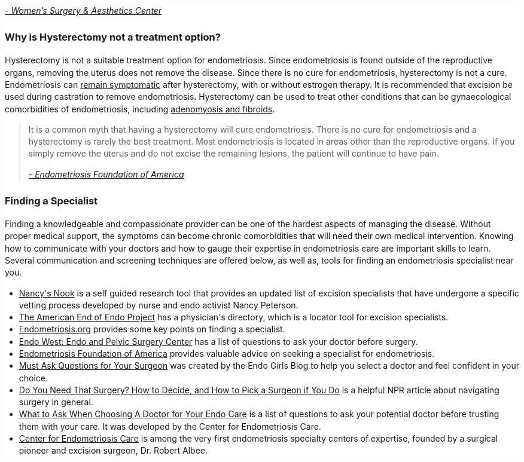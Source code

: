 <cite><a href="https://womenssurgerycentertn.com/122/endometriosis-surgery" target="_blank" rel="noopener noreferrer">- Women’s Surgery & Aesthetics Center</a></cite>

</blockquote>

<h3>Why is Hysterectomy not a treatment option?</h3>

Hysterectomy is not a suitable treatment option for endometriosis. Since endometriosis is found outside of the reproductive organs, removing the uterus does not remove the disease. Since there is no cure for endometriosis, hysterectomy is not a cure. Endometriosis can <a href="https://www.ncbi.nlm.nih.gov/pubmed/8127534?fbclid=IwAR1PCTJ0BUkHuiB03sg8QrKMECRCFjofBmpSDSc3ipADCLww5NyuLK2asvA" target="_blank" rel="noopener noreferrer"> remain symptomatic</a> after hysterectomy, with or without estrogen therapy. It is recommended that excision be used during castration to remove endometriosis. Hysterectomy can be used to treat other conditions that can be gynaecological comorbidities of endometriosis, including <a href="https://drive.google.com/file/d/1fIVCGwNYAQfzW1ULc4CIEtxeN2eAVOjv/view?fbclid=IwAR0C80P8GY_oUzcNUPBERyXbL8I71LRXYSwUp6Zl3YzCfEUCype56z9c0Cc" target="_blank" rel="noopener noreferrer">adenomyosis and fibroids</a>. 

<blockquote class="blockquote">It is a common myth that having a hysterectomy will cure endometriosis. There is no cure for endometriosis and a hysterectomy is rarely the best treatment. Most endometriosis is located in areas other than the reproductive organs. If you simply remove the uterus and do not excise the remaining lesions, the patient will continue to have pain. 

<cite><a href="https://www.endofound.org/endometriosis" target="_blank" rel="noopener noreferrer">- Endometriosis Foundation of America</a></cite>

</blockquote>

<div class="page-break Slice1"></div>

<h3>Finding a Specialist</h3>

 Finding a knowledgeable and compassionate provider can be one of the hardest aspects of managing the disease. Without proper medical support, the symptoms can become chronic comorbidities that will need their own medical intervention. Knowing how to communicate with your doctors and how to gauge their expertise in endometriosis care are important skills to learn. Several communication and screening techniques are offered below, as well as, tools for finding an endometriosis specialist near you.

* <a href="https://www.facebook.com/groups/418136991574617/" target="_blank" rel="noopener noreferrer">Nancy's Nook</a> is a self guided research tool that provides an updated list of excision specialists that have undergone a specific vetting process developed by nurse and endo activist Nancy Peterson.
* <a href="https://endofendoproject.org/physician-directory/" target="_blank" rel="noopener noreferrer">The American End of Endo Project</a> has a physician's directory, which is a locator tool for excision specialists.
* <a href="http://endometriosis.org/resources/articles/finding-a-specialist/" target="_blank" rel="noopener noreferrer">Endometriosis.org</a> provides some key points on finding a specialist.
* <a href="http://endowest.net/questions-to-ask-your-doctor/" target="_blank" rel="noopener noreferrer">Endo West: Endo and Pelvic Surgery Center</a> has a list of questions to ask your doctor before surgery.
* <a href="https://www.endofound.org/preparing-to-see-a-doctor" target="_blank" rel="noopener noreferrer">Endometriosis Foundation of America</a> provides valuable advice on seeking a specialist for endometriosis.
* <a href="https://endogirlblog.com/surgeonquestions/" target="_blank" rel="noopener noreferrer">Must Ask Questions for Your Surgeon</a> was created by the Endo Girls Blog to help you select a doctor and feel confident in your choice. 
* <a href="https://www.npr.org/sections/health-shots/2019/07/19/743248074/do-you-need-that-surgery-how-to-decide-and-how-to-pick-a-surgeon-if-you-do?utm_source=dlvr.it&utm_medium=twitter&fbclid=IwAR0i6SWlxW_fZLKU8UKYcJJkO99k1ULfYxI-2tQzXQiKa-xYL_3WcT6jqkI" target="_blank" rel="noopener noreferrer">Do You Need That Surgery? How to Decide, and How to Pick a Surgeon if You Do</a> is a helpful NPR article about navigating surgery in general. 
* <a href="http://centerforendo.com/drqanda?fbclid=IwAR0Jt5mela3dHpBHkkXn9t6v_MTtZvFOPE9Wel_uA4D7ELZO0fwrHOBq9Jc" target="_blank" rel="noopener noreferrer">What to Ask When Choosing A Doctor for Your Endo Care</a> is a list of questions to ask your potential doctor before trusting them with your care. It was developed by the Center for Endometriosis Care.
* <a href="http://centerforendo.com/endometriosis-understanding-a-complex-disease" target="_blank" rel="noopener noreferrer">Center for Endometriosis Care</a> is among the very first endometriosis specialty centers of expertise, founded by a surgical pioneer and excision surgeon, Dr. Robert Albee.